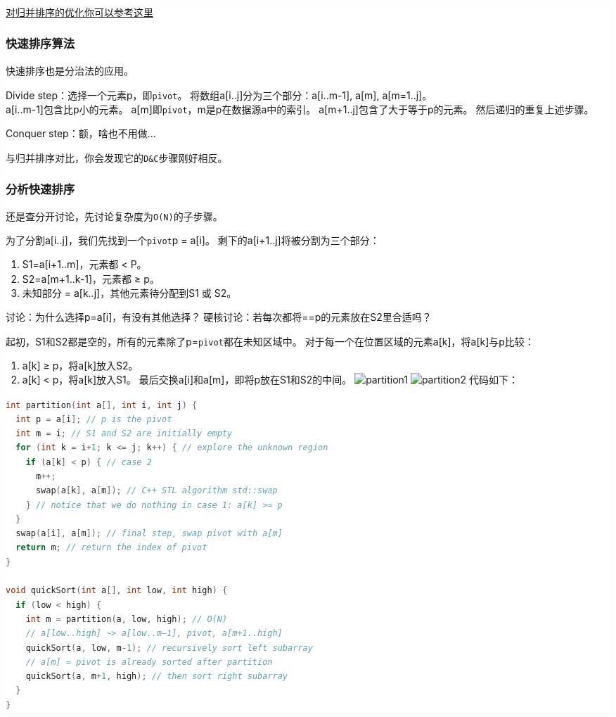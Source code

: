 [对归并排序的优化你可以参考这里](https://en.wikipedia.org/wiki/Merge_sort#Variants)

### 快速排序算法
快速排序也是分治法的应用。

Divide step：选择一个元素p，即`pivot`。
将数组a[i..j]分为三个部分：a[i..m-1], a[m], a[m=1..j]。  
a[i..m-1]包含比p小的元素。
a[m]即`pivot`，m是p在数据源a中的索引。
a[m+1..j]包含了大于等于p的元素。
然后递归的重复上述步骤。

Conquer step：额，啥也不用做...

与归并排序对比，你会发现它的`D&C`步骤刚好相反。

### 分析快速排序
还是查分开讨论，先讨论复杂度为`O(N)`的子步骤。

为了分割a[i..j]，我们先找到一个`pivot`p = a[i]。
剩下的a[i+1..j]将被分割为三个部分：
1. S1=a[i+1..m]，元素都 < P。
2. S2=a[m+1..k-1]，元素都 ≥ p。
3. 未知部分 = a[k..j]，其他元素待分配到S1 或 S2。

讨论：为什么选择p=a[i]，有没有其他选择？
硬核讨论：若每次都将==p的元素放在S2里合适吗？

起初，S1和S2都是空的，所有的元素除了p=`pivot`都在未知区域中。
对于每一个在位置区域的元素a[k]，将a[k]与p比较：
1. a[k] ≥ p，将a[k]放入S2。
2. a[k] < p，将a[k]放入S1。
最后交换a[i]和a[m]，即将p放在S1和S2的中间。
![partition1](/images/ds/partition1.png)
![partition2](/images/ds/partition2.png)
代码如下：
```c++
int partition(int a[], int i, int j) {
  int p = a[i]; // p is the pivot
  int m = i; // S1 and S2 are initially empty
  for (int k = i+1; k <= j; k++) { // explore the unknown region
    if (a[k] < p) { // case 2
      m++;
      swap(a[k], a[m]); // C++ STL algorithm std::swap
    } // notice that we do nothing in case 1: a[k] >= p
  }
  swap(a[i], a[m]); // final step, swap pivot with a[m]
  return m; // return the index of pivot
}

void quickSort(int a[], int low, int high) {
  if (low < high) {
    int m = partition(a, low, high); // O(N)
    // a[low..high] ~> a[low..m–1], pivot, a[m+1..high]
    quickSort(a, low, m-1); // recursively sort left subarray
    // a[m] = pivot is already sorted after partition
    quickSort(a, m+1, high); // then sort right subarray
  }
}
```
